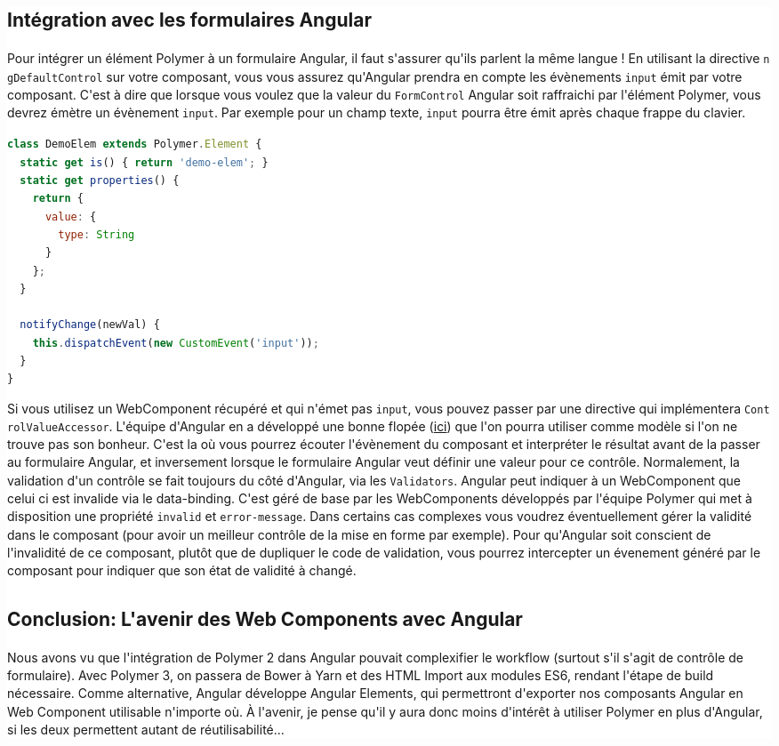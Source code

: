 ## Intégration avec les formulaires Angular

Pour intégrer un élément Polymer à un formulaire Angular, il faut s'assurer qu'ils parlent la même langue !
En utilisant la directive `ngDefaultControl` sur votre composant, vous vous assurez qu'Angular prendra en compte les évènements `input` émit par votre composant. C'est à dire que lorsque vous voulez que la valeur du `FormControl` Angular soit raffraichi par l'élément Polymer, vous devrez émètre un évènement `input`. Par exemple pour un champ texte, `input` pourra être émit après chaque frappe du clavier.

````javascript
class DemoElem extends Polymer.Element {
  static get is() { return 'demo-elem'; }
  static get properties() {
    return {
      value: {
        type: String
      }
    };
  }

  notifyChange(newVal) {
    this.dispatchEvent(new CustomEvent('input'));
  }
}
````
Si vous utilisez un WebComponent récupéré et qui n'émet pas `input`, vous pouvez passer par une directive qui implémentera `ControlValueAccessor`. L'équipe d'Angular en a développé une bonne flopée ([ici](https://github.com/angular/angular/blob/master/packages/forms/src/directives)) que l'on pourra utiliser comme modèle si l'on ne trouve pas son bonheur. C'est la où vous pourrez écouter l'évènement du composant et interpréter le résultat avant de la passer au formulaire Angular, et inversement lorsque le formulaire Angular veut définir une valeur pour ce contrôle.
Normalement, la validation d'un contrôle se fait toujours du côté d'Angular, via les `Validators`. Angular peut indiquer à un WebComponent que celui ci est invalide via le data-binding. C'est géré de base par les WebComponents développés par l'équipe Polymer qui met à disposition une propriété `invalid` et `error-message`. Dans certains cas complexes vous voudrez éventuellement gérer la validité dans le composant (pour avoir un meilleur contrôle de la mise en forme par exemple). Pour qu'Angular soit conscient de l'invalidité de ce composant, plutôt que de dupliquer le code de validation, vous pourrez intercepter un évenement généré par le composant pour indiquer que son état de validité à changé.

## Conclusion: L'avenir des Web Components avec Angular

Nous avons vu que l'intégration de Polymer 2 dans Angular pouvait complexifier le workflow (surtout s'il s'agit de contrôle de formulaire). Avec Polymer 3, on passera de Bower à Yarn et des HTML Import aux modules ES6, rendant l'étape de build nécessaire. Comme alternative, Angular développe Angular Elements, qui permettront d'exporter nos composants Angular en Web Component utilisable n'importe où. À l'avenir, je pense qu'il y aura donc moins d'intérêt à utiliser Polymer en plus d'Angular, si les deux permettent autant de réutilisabilité...
